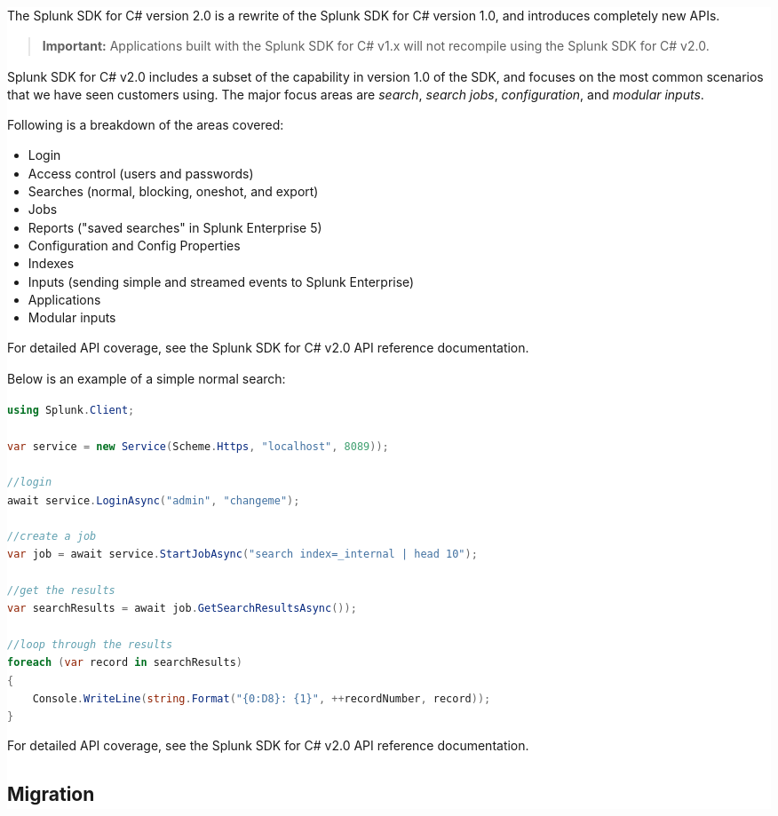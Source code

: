 The Splunk SDK for C# version 2.0 is a rewrite of the Splunk SDK for C# 
version 1.0, and introduces completely new APIs.

> **Important:** Applications built with the Splunk SDK for C# v1.x will 
> not recompile using the Splunk SDK for C# v2.0.

Splunk SDK for C# v2.0 includes a subset of the capability in version 
1.0 of the SDK, and focuses on the most common scenarios that we have 
seen customers using. The major focus areas are _search_, _search jobs_, 
_configuration_, and _modular inputs_.

Following is a breakdown of the areas covered:
* Login
* Access control (users and passwords)
* Searches (normal, blocking, oneshot, and export)
* Jobs
* Reports ("saved searches" in Splunk Enterprise 5)
* Configuration and Config Properties
* Indexes
* Inputs (sending simple and streamed events to Splunk Enterprise)
* Applications
* Modular inputs

For detailed API coverage, see the Splunk SDK for C# v2.0 API reference 
documentation.

Below is an example of a simple normal search:

```csharp
using Splunk.Client;

var service = new Service(Scheme.Https, "localhost", 8089));

//login
await service.LoginAsync("admin", "changeme");

//create a job
var job = await service.StartJobAsync("search index=_internal | head 10");

//get the results
var searchResults = await job.GetSearchResultsAsync());

//loop through the results
foreach (var record in searchResults)
{
    Console.WriteLine(string.Format("{0:D8}: {1}", ++recordNumber, record));
}
```

For detailed API coverage, see the Splunk SDK for C# v2.0 API reference
documentation.

## Migration
